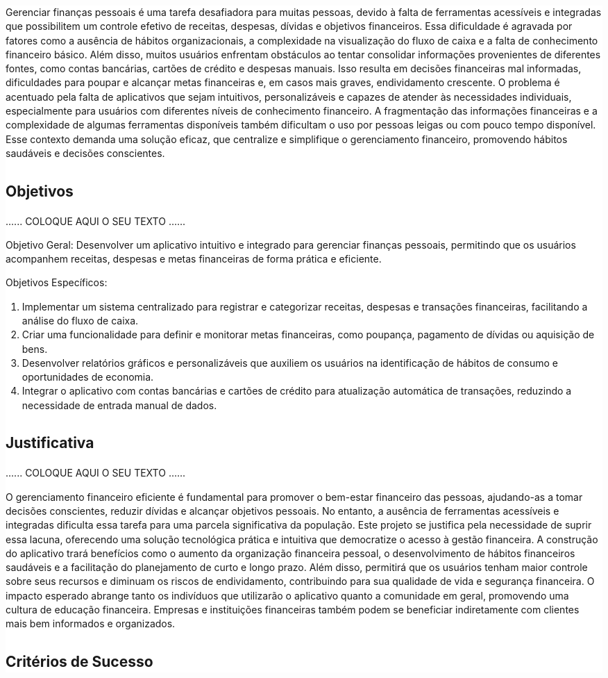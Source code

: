 Gerenciar finanças pessoais é uma tarefa desafiadora para muitas pessoas, devido à falta de ferramentas acessíveis e integradas que possibilitem um controle efetivo de receitas, despesas, dívidas e objetivos financeiros. Essa dificuldade é agravada por fatores como a ausência de hábitos organizacionais, a complexidade na visualização do fluxo de caixa e a falta de conhecimento financeiro básico.
Além disso, muitos usuários enfrentam obstáculos ao tentar consolidar informações provenientes de diferentes fontes, como contas bancárias, cartões de crédito e despesas manuais. Isso resulta em decisões financeiras mal informadas, dificuldades para poupar e alcançar metas financeiras e, em casos mais graves, endividamento crescente.
O problema é acentuado pela falta de aplicativos que sejam intuitivos, personalizáveis e capazes de atender às necessidades individuais, especialmente para usuários com diferentes níveis de conhecimento financeiro. A fragmentação das informações financeiras e a complexidade de algumas ferramentas disponíveis também dificultam o uso por pessoas leigas ou com pouco tempo disponível.
Esse contexto demanda uma solução eficaz, que centralize e simplifique o gerenciamento financeiro, promovendo hábitos saudáveis e decisões conscientes.

## Objetivos

......  COLOQUE AQUI O SEU TEXTO ......


Objetivo Geral:
Desenvolver um aplicativo intuitivo e integrado para gerenciar finanças pessoais, permitindo que os usuários acompanhem receitas, despesas e metas financeiras de forma prática e eficiente.

Objetivos Específicos:
1. Implementar um sistema centralizado para registrar e categorizar receitas, despesas e transações financeiras, facilitando a análise do fluxo de caixa.
2. Criar uma funcionalidade para definir e monitorar metas financeiras, como poupança, pagamento de dívidas ou aquisição de bens.
3. Desenvolver relatórios gráficos e personalizáveis que auxiliem os usuários na identificação de hábitos de consumo e oportunidades de economia.
4. Integrar o aplicativo com contas bancárias e cartões de crédito para atualização automática de transações, reduzindo a necessidade de entrada manual de dados.


## Justificativa

......  COLOQUE AQUI O SEU TEXTO ......

O gerenciamento financeiro eficiente é fundamental para promover o bem-estar financeiro das pessoas, ajudando-as a tomar decisões conscientes, reduzir dívidas e alcançar objetivos pessoais. No entanto, a ausência de ferramentas acessíveis e integradas dificulta essa tarefa para uma parcela significativa da população. Este projeto se justifica pela necessidade de suprir essa lacuna, oferecendo uma solução tecnológica prática e intuitiva que democratize o acesso à gestão financeira.
A construção do aplicativo trará benefícios como o aumento da organização financeira pessoal, o desenvolvimento de hábitos financeiros saudáveis e a facilitação do planejamento de curto e longo prazo. Além disso, permitirá que os usuários tenham maior controle sobre seus recursos e diminuam os riscos de endividamento, contribuindo para sua qualidade de vida e segurança financeira.
O impacto esperado abrange tanto os indivíduos que utilizarão o aplicativo quanto a comunidade em geral, promovendo uma cultura de educação financeira. Empresas e instituições financeiras também podem se beneficiar indiretamente com clientes mais bem informados e organizados.

## Critérios de Sucesso
